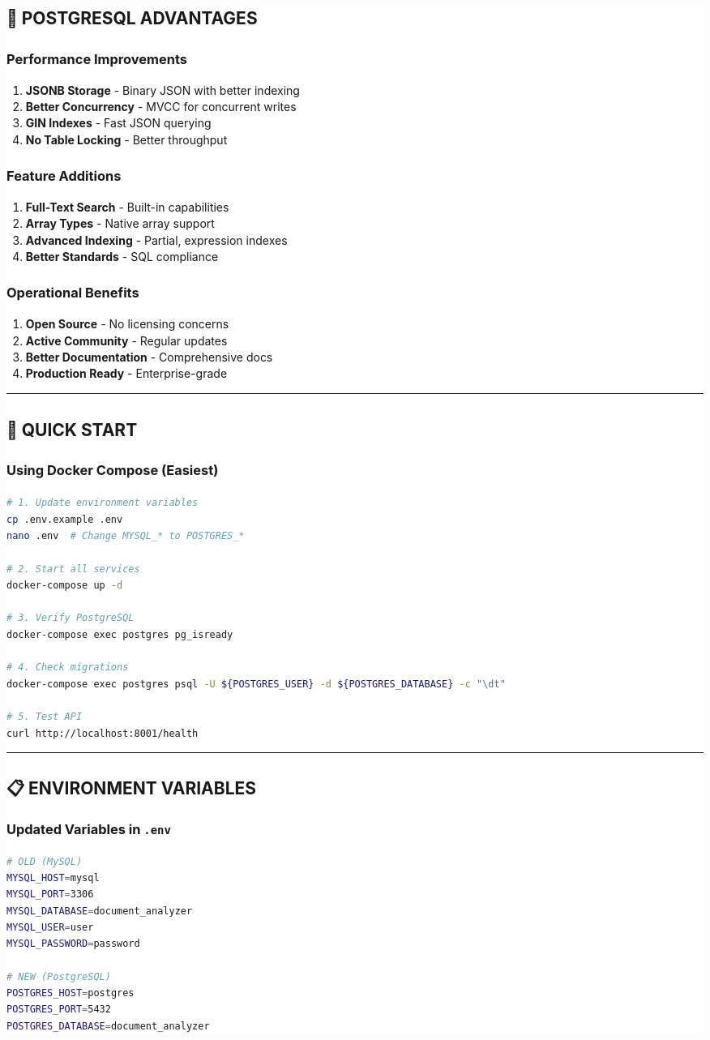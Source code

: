 ## 🐘 POSTGRESQL ADVANTAGES

### Performance Improvements
1. **JSONB Storage** - Binary JSON with better indexing
2. **Better Concurrency** - MVCC for concurrent writes
3. **GIN Indexes** - Fast JSON querying
4. **No Table Locking** - Better throughput

### Feature Additions
1. **Full-Text Search** - Built-in capabilities
2. **Array Types** - Native array support
3. **Advanced Indexing** - Partial, expression indexes
4. **Better Standards** - SQL compliance

### Operational Benefits
1. **Open Source** - No licensing concerns
2. **Active Community** - Regular updates
3. **Better Documentation** - Comprehensive docs
4. **Production Ready** - Enterprise-grade

---

## 🚀 QUICK START

### Using Docker Compose (Easiest)

```bash
# 1. Update environment variables
cp .env.example .env
nano .env  # Change MYSQL_* to POSTGRES_*

# 2. Start all services
docker-compose up -d

# 3. Verify PostgreSQL
docker-compose exec postgres pg_isready

# 4. Check migrations
docker-compose exec postgres psql -U ${POSTGRES_USER} -d ${POSTGRES_DATABASE} -c "\dt"

# 5. Test API
curl http://localhost:8001/health
```

---

## 📋 ENVIRONMENT VARIABLES

### Updated Variables in `.env`
```bash
# OLD (MySQL)
MYSQL_HOST=mysql
MYSQL_PORT=3306
MYSQL_DATABASE=document_analyzer
MYSQL_USER=user
MYSQL_PASSWORD=password

# NEW (PostgreSQL)
POSTGRES_HOST=postgres
POSTGRES_PORT=5432
POSTGRES_DATABASE=document_analyzer
```